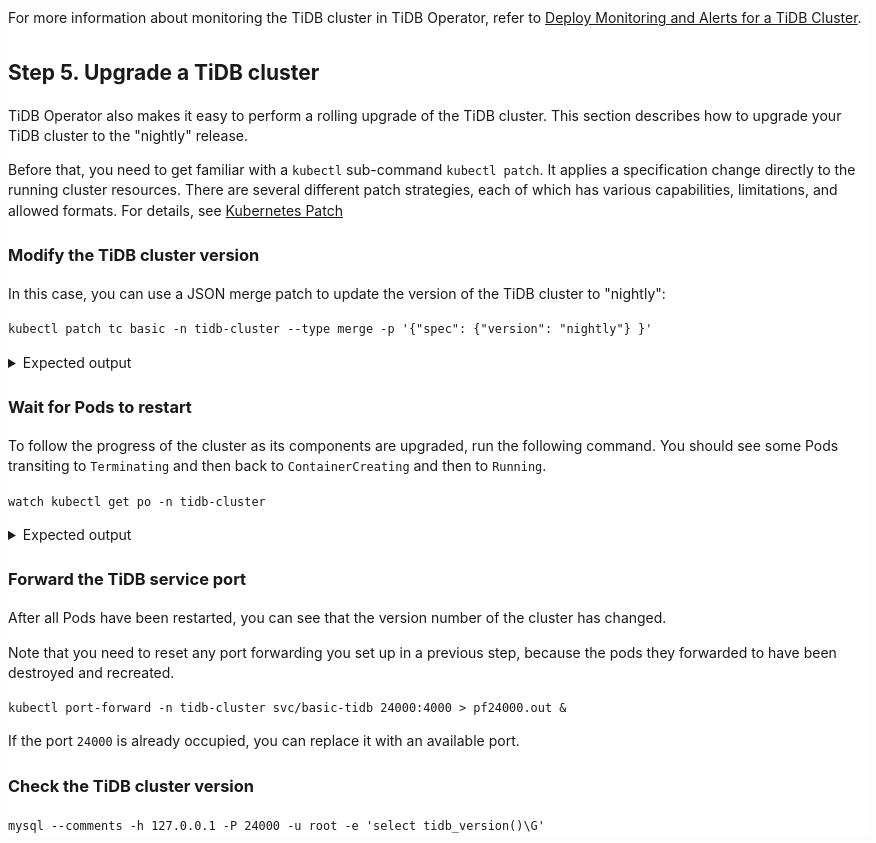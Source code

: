 For more information about monitoring the TiDB cluster in TiDB Operator, refer to [Deploy Monitoring and Alerts for a TiDB Cluster](monitor-a-tidb-cluster.md).

## Step 5. Upgrade a TiDB cluster

TiDB Operator also makes it easy to perform a rolling upgrade of the TiDB cluster. This section describes how to upgrade your TiDB cluster to the "nightly" release.

Before that, you need to get familiar with a `kubectl` sub-command `kubectl patch`. It applies a specification change directly to the running cluster resources. There are several different patch strategies, each of which has various capabilities, limitations, and allowed formats. For details, see [Kubernetes Patch](https://kubernetes.io/docs/tasks/manage-kubernetes-objects/update-api-object-kubectl-patch/)

### Modify the TiDB cluster version

In this case, you can use a JSON merge patch to update the version of the TiDB cluster to "nightly":


```shell
kubectl patch tc basic -n tidb-cluster --type merge -p '{"spec": {"version": "nightly"} }'
```

<details><summary>Expected output</summary></details>

### Wait for Pods to restart

To follow the progress of the cluster as its components are upgraded, run the following command. You should see some Pods transiting to `Terminating` and then back to `ContainerCreating` and then to `Running`.


```
watch kubectl get po -n tidb-cluster
```

<details><summary>Expected output</summary></details>

### Forward the TiDB service port

After all Pods have been restarted, you can see that the version number of the cluster has changed.

Note that you need to reset any port forwarding you set up in a previous step, because the pods they forwarded to have been destroyed and recreated.


```
kubectl port-forward -n tidb-cluster svc/basic-tidb 24000:4000 > pf24000.out &
```

If the port `24000` is already occupied, you can replace it with an available port.

### Check the TiDB cluster version


```
mysql --comments -h 127.0.0.1 -P 24000 -u root -e 'select tidb_version()\G'
```

